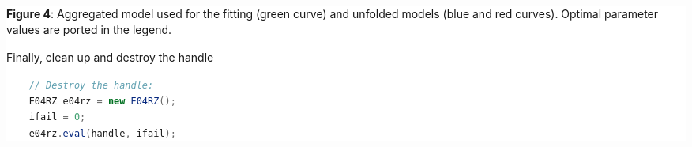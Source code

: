 **Figure 4**: Aggregated model used for the fitting (green curve) and unfolded models (blue and red curves).
Optimal parameter values are ported in the legend.

Finally, clean up and destroy the handle

```java
    // Destroy the handle:
    E04RZ e04rz = new E04RZ();
    ifail = 0;
    e04rz.eval(handle, ifail);
```
